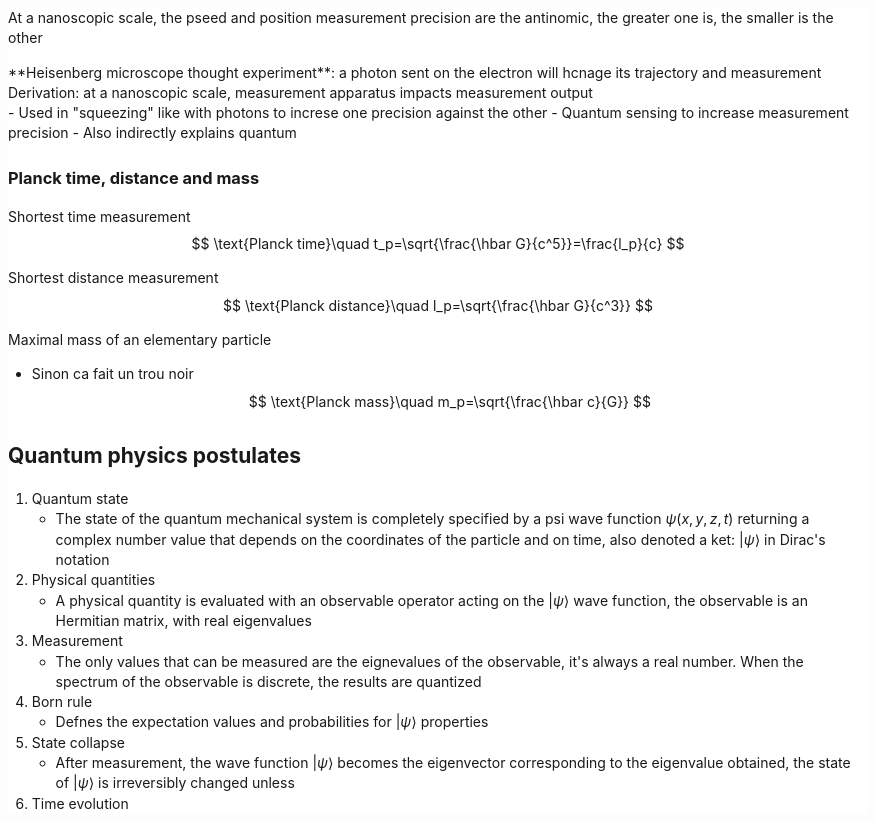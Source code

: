At a nanoscopic scale, the pseed and position measurement precision are the antinomic, the greater one is, the smaller is the other

<div class="alert alert-info" role="alert" markdown="1">
**Heisenberg microscope thought experiment**: a photon sent on the electron will hcnage its trajectory and measurement
</div>

<div class="alert alert-warning" role="alert" markdown="1">
Derivation: at a nanoscopic scale, measurement apparatus impacts measurement output
</div>

<div class="alert alert-success" role="alert" markdown="1">
- Used in "squeezing" like with photons to increse one precision against the other
- Quantum sensing to increase measurement precision
- Also indirectly explains quantum
</div>

### Planck time, distance and mass

Shortest time measurement
$$
\text{Planck time}\quad t_p=\sqrt{\frac{\hbar G}{c^5}}=\frac{l_p}{c}
$$

Shortest distance measurement
$$
\text{Planck distance}\quad l_p=\sqrt{\frac{\hbar G}{c^3}}
$$

Maximal mass of an elementary particle
- Sinon ca fait un trou noir
$$
\text{Planck mass}\quad m_p=\sqrt{\frac{\hbar c}{G}}
$$

## Quantum physics postulates

1. Quantum state
    - The state of the quantum mechanical system is completely specified by a psi wave function $\psi(x,y,z,t)$ returning a complex number value that depends on the coordinates of the particle and on time, also denoted a ket: $\vert\psi\rangle$ in Dirac's notation
3. Physical quantities
    - A physical quantity is evaluated with an observable operator acting on the $\vert\psi\rangle$ wave function, the observable is an Hermitian matrix, with real eigenvalues
5. Measurement
    - The only values that can be measured are the eignevalues of the observable, it's always a real number. When the spectrum of the observable is discrete, the results are quantized
7. Born rule
    - Defnes the expectation values and probabilities for $\vert\psi\rangle$ properties
9. State collapse
    - After measurement, the wave function $\vert\psi\rangle$ becomes the eigenvector corresponding to the eigenvalue obtained, the state of $\vert\psi\rangle$ is irreversibly changed unless
11. Time evolution
